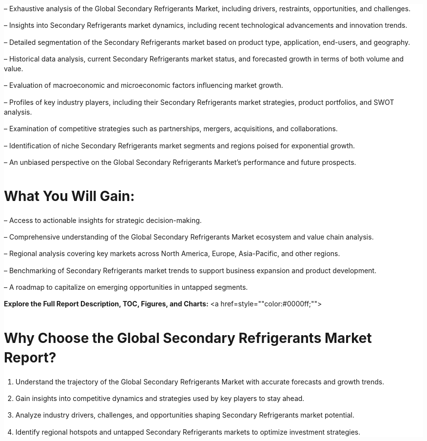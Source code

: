 – Exhaustive analysis of the Global Secondary Refrigerants Market, including drivers, restraints, opportunities, and challenges.

– Insights into Secondary Refrigerants market dynamics, including recent technological advancements and innovation trends.

– Detailed segmentation of the Secondary Refrigerants market based on product type, application, end-users, and geography.

– Historical data analysis, current Secondary Refrigerants market status, and forecasted growth in terms of both volume and value.

– Evaluation of macroeconomic and microeconomic factors influencing market growth.

– Profiles of key industry players, including their Secondary Refrigerants market strategies, product portfolios, and SWOT analysis.

– Examination of competitive strategies such as partnerships, mergers, acquisitions, and collaborations.

– Identification of niche Secondary Refrigerants market segments and regions poised for exponential growth.

– An unbiased perspective on the Global Secondary Refrigerants Market’s performance and future prospects.

# <strong>What You Will Gain:</strong>

– Access to actionable insights for strategic decision-making.

– Comprehensive understanding of the Global Secondary Refrigerants Market ecosystem and value chain analysis.

– Regional analysis covering key markets across North America, Europe, Asia-Pacific, and other regions.

– Benchmarking of Secondary Refrigerants market trends to support business expansion and product development.

– A roadmap to capitalize on emerging opportunities in untapped segments.

<strong>Explore the Full Report Description, TOC, Figures, and Charts:</strong>
<a href=style=""color:#0000ff;""></a>

# <strong>Why Choose the Global Secondary Refrigerants Market Report?</strong>

1. Understand the trajectory of the Global Secondary Refrigerants Market with accurate forecasts and growth trends.

2. Gain insights into competitive dynamics and strategies used by key players to stay ahead.

3. Analyze industry drivers, challenges, and opportunities shaping Secondary Refrigerants market potential.

4. Identify regional hotspots and untapped Secondary Refrigerants markets to optimize investment strategies.
